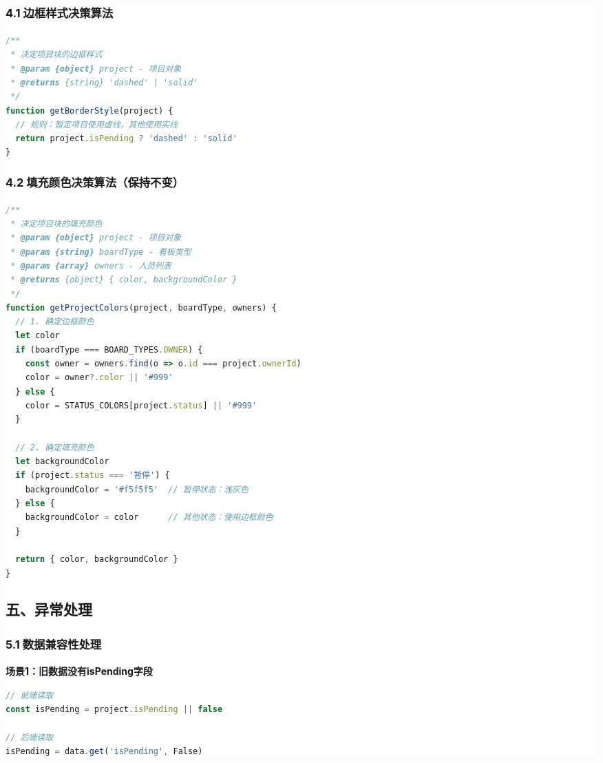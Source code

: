 ### 4.1 边框样式决策算法

```javascript
/**
 * 决定项目块的边框样式
 * @param {object} project - 项目对象
 * @returns {string} 'dashed' | 'solid'
 */
function getBorderStyle(project) {
  // 规则：暂定项目使用虚线，其他使用实线
  return project.isPending ? 'dashed' : 'solid'
}
```

### 4.2 填充颜色决策算法（保持不变）

```javascript
/**
 * 决定项目块的填充颜色
 * @param {object} project - 项目对象
 * @param {string} boardType - 看板类型
 * @param {array} owners - 人员列表
 * @returns {object} { color, backgroundColor }
 */
function getProjectColors(project, boardType, owners) {
  // 1. 确定边框颜色
  let color
  if (boardType === BOARD_TYPES.OWNER) {
    const owner = owners.find(o => o.id === project.ownerId)
    color = owner?.color || '#999'
  } else {
    color = STATUS_COLORS[project.status] || '#999'
  }
  
  // 2. 确定填充颜色
  let backgroundColor
  if (project.status === '暂停') {
    backgroundColor = '#f5f5f5'  // 暂停状态：浅灰色
  } else {
    backgroundColor = color      // 其他状态：使用边框颜色
  }
  
  return { color, backgroundColor }
}
```

## 五、异常处理

### 5.1 数据兼容性处理

**场景1：旧数据没有isPending字段**
```javascript
// 前端读取
const isPending = project.isPending || false

// 后端读取
isPending = data.get('isPending', False)
```

